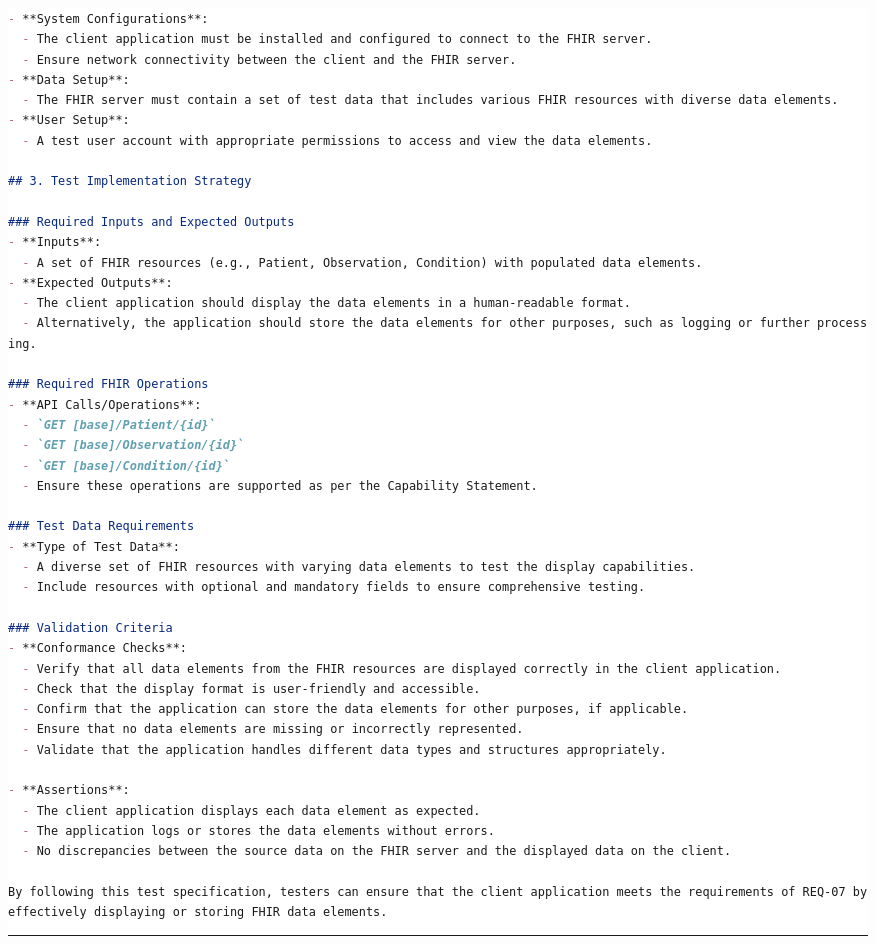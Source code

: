 ```markdown
- **System Configurations**: 
  - The client application must be installed and configured to connect to the FHIR server.
  - Ensure network connectivity between the client and the FHIR server.
- **Data Setup**:
  - The FHIR server must contain a set of test data that includes various FHIR resources with diverse data elements.
- **User Setup**:
  - A test user account with appropriate permissions to access and view the data elements.

## 3. Test Implementation Strategy

### Required Inputs and Expected Outputs
- **Inputs**: 
  - A set of FHIR resources (e.g., Patient, Observation, Condition) with populated data elements.
- **Expected Outputs**: 
  - The client application should display the data elements in a human-readable format.
  - Alternatively, the application should store the data elements for other purposes, such as logging or further processing.

### Required FHIR Operations
- **API Calls/Operations**:
  - `GET [base]/Patient/{id}`
  - `GET [base]/Observation/{id}`
  - `GET [base]/Condition/{id}`
  - Ensure these operations are supported as per the Capability Statement.

### Test Data Requirements
- **Type of Test Data**:
  - A diverse set of FHIR resources with varying data elements to test the display capabilities.
  - Include resources with optional and mandatory fields to ensure comprehensive testing.

### Validation Criteria
- **Conformance Checks**:
  - Verify that all data elements from the FHIR resources are displayed correctly in the client application.
  - Check that the display format is user-friendly and accessible.
  - Confirm that the application can store the data elements for other purposes, if applicable.
  - Ensure that no data elements are missing or incorrectly represented.
  - Validate that the application handles different data types and structures appropriately.

- **Assertions**:
  - The client application displays each data element as expected.
  - The application logs or stores the data elements without errors.
  - No discrepancies between the source data on the FHIR server and the displayed data on the client.

By following this test specification, testers can ensure that the client application meets the requirements of REQ-07 by effectively displaying or storing FHIR data elements.
```

---
